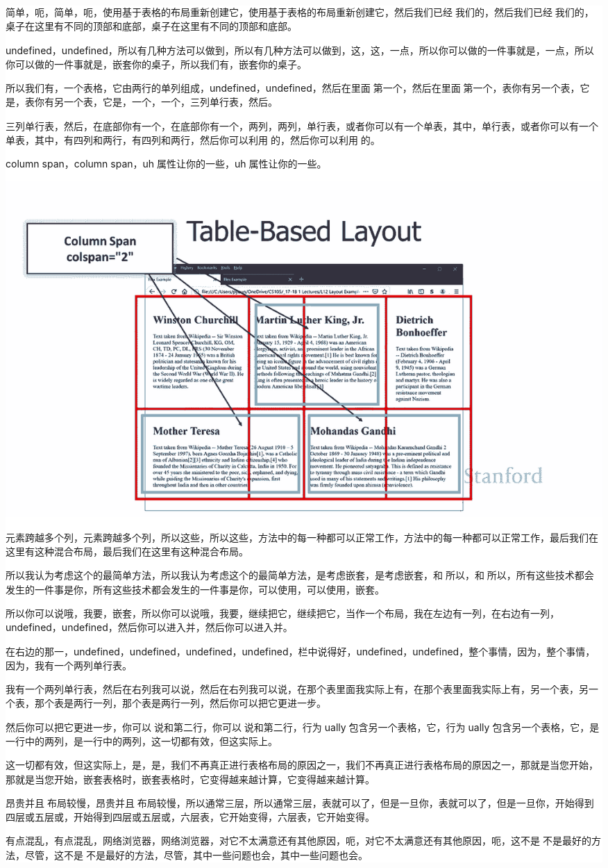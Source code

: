 简单，呃，简单，呃，使用基于表格的布局重新创建它，使用基于表格的布局重新创建它，然后我们已经 我们的，然后我们已经 我们的，桌子在这里有不同的顶部和底部，桌子在这里有不同的顶部和底部。

undefined，undefined，所以有几种方法可以做到，所以有几种方法可以做到，这，这，一点，所以你可以做的一件事就是，一点，所以你可以做的一件事就是，嵌套你的桌子，所以我们有，嵌套你的桌子。

所以我们有，一个表格，它由两行的单列组成，undefined，undefined，然后在里面 第一个，然后在里面 第一个，表你有另一个表，它是，表你有另一个表，它是，一个，一个，三列单行表，然后。

三列单行表，然后，在底部你有一个，在底部你有一个，两列，两列，单行表，或者你可以有一个单表，其中，单行表，或者你可以有一个单表，其中，有四列和两行，有四列和两行，然后你可以利用 的，然后你可以利用 的。

column span，column span，uh 属性让你的一些，uh 属性让你的一些。

![](img/39d744125f74a14dd81e39fd175fff48_11.png)

元素跨越多个列，元素跨越多个列，所以这些，所以这些，方法中的每一种都可以正常工作，方法中的每一种都可以正常工作，最后我们在这里有这种混合布局，最后我们在这里有这种混合布局。

所以我认为考虑这个的最简单方法，所以我认为考虑这个的最简单方法，是考虑嵌套，是考虑嵌套，和 所以，和 所以，所有这些技术都会发生的一件事是你，所有这些技术都会发生的一件事是你，可以使用，可以使用，嵌套。

所以你可以说哦，我要，嵌套，所以你可以说哦，我要，继续把它，继续把它，当作一个布局，我在左边有一列，在右边有一列，undefined，undefined，然后你可以进入并，然后你可以进入并。

在右边的那一，undefined，undefined，undefined，undefined，栏中说得好，undefined，undefined，整个事情，因为，整个事情，因为，我有一个两列单行表。

我有一个两列单行表，然后在右列我可以说，然后在右列我可以说，在那个表里面我实际上有，在那个表里面我实际上有，另一个表，另一个表，那个表是两行一列，那个表是两行一列，然后你可以把它更进一步。

然后你可以把它更进一步，你可以 说和第二行，你可以 说和第二行，行为 ually 包含另一个表格，它，行为 ually 包含另一个表格，它，是一行中的两列，是一行中的两列，这一切都有效，但这实际上。

这一切都有效，但这实际上，是，是，我们不再真正进行表格布局的原因之一，我们不再真正进行表格布局的原因之一，那就是当您开始，那就是当您开始，嵌套表格时，嵌套表格时，它变得越来越计算，它变得越来越计算。

昂贵并且 布局较慢，昂贵并且 布局较慢，所以通常三层，所以通常三层，表就可以了，但是一旦你，表就可以了，但是一旦你，开始得到四层或五层或，开始得到四层或五层或，六层表，它开始变得，六层表，它开始变得。

有点混乱，有点混乱，网络浏览器，网络浏览器，对它不太满意还有其他原因，呃，对它不太满意还有其他原因，呃，这不是 不是最好的方法，尽管，这不是 不是最好的方法，尽管，其中一些问题也会，其中一些问题也会。
